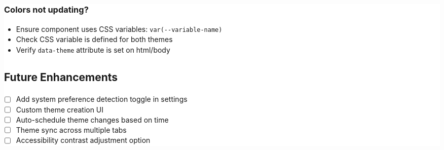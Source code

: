 ### Colors not updating?
- Ensure component uses CSS variables: `var(--variable-name)`
- Check CSS variable is defined for both themes
- Verify `data-theme` attribute is set on html/body

## Future Enhancements
- [ ] Add system preference detection toggle in settings
- [ ] Custom theme creation UI
- [ ] Auto-schedule theme changes based on time
- [ ] Theme sync across multiple tabs
- [ ] Accessibility contrast adjustment option
